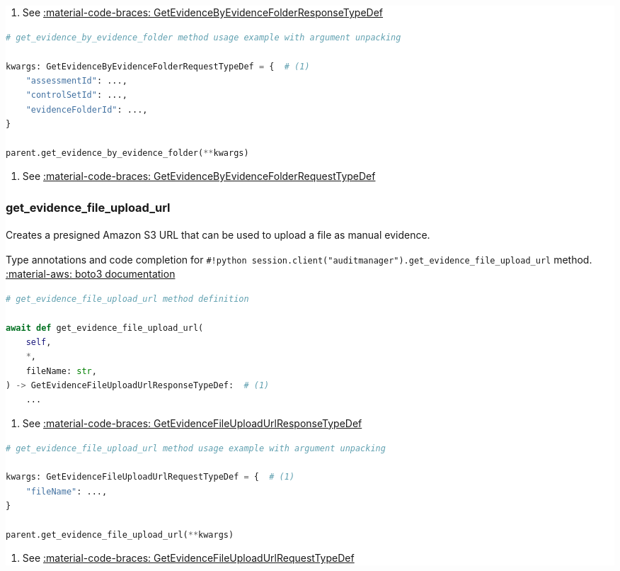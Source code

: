 1. See [:material-code-braces: GetEvidenceByEvidenceFolderResponseTypeDef](./type_defs.md#getevidencebyevidencefolderresponsetypedef)


```python
# get_evidence_by_evidence_folder method usage example with argument unpacking

kwargs: GetEvidenceByEvidenceFolderRequestTypeDef = {  # (1)
    "assessmentId": ...,
    "controlSetId": ...,
    "evidenceFolderId": ...,
}

parent.get_evidence_by_evidence_folder(**kwargs)
```

1. See [:material-code-braces: GetEvidenceByEvidenceFolderRequestTypeDef](./type_defs.md#getevidencebyevidencefolderrequesttypedef)

### get\_evidence\_file\_upload\_url

Creates a presigned Amazon S3 URL that can be used to upload a file as manual
evidence.

Type annotations and code completion for `#!python session.client("auditmanager").get_evidence_file_upload_url` method.
[:material-aws: boto3 documentation](https://boto3.amazonaws.com/v1/documentation/api/latest/reference/services/auditmanager.html#AuditManager.Client)

```python
# get_evidence_file_upload_url method definition

await def get_evidence_file_upload_url(
    self,
    *,
    fileName: str,
) -> GetEvidenceFileUploadUrlResponseTypeDef:  # (1)
    ...
```

1. See [:material-code-braces: GetEvidenceFileUploadUrlResponseTypeDef](./type_defs.md#getevidencefileuploadurlresponsetypedef)


```python
# get_evidence_file_upload_url method usage example with argument unpacking

kwargs: GetEvidenceFileUploadUrlRequestTypeDef = {  # (1)
    "fileName": ...,
}

parent.get_evidence_file_upload_url(**kwargs)
```

1. See [:material-code-braces: GetEvidenceFileUploadUrlRequestTypeDef](./type_defs.md#getevidencefileuploadurlrequesttypedef)
